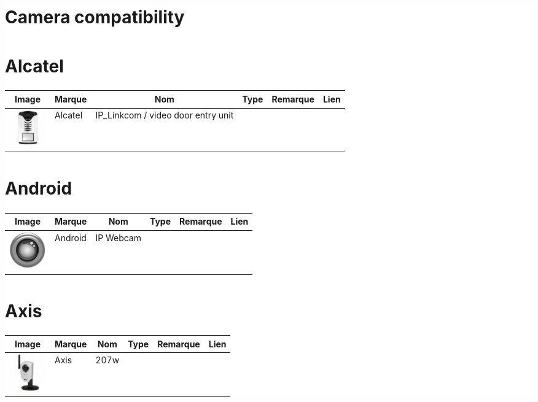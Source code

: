 # Camera compatibility


# Alcatel

|Image|Marque|Nom|Type|Remarque|Lien|
|---|---|---|---|---|---|
|<img src="../../en_US/camera/images/alcatel.portiervideo.png" width="60" />|Alcatel|IP_Linkcom / video door entry unit||||

# Android

|Image|Marque|Nom|Type|Remarque|Lien|
|---|---|---|---|---|---|
|<img src="../../en_US/camera/images/android.ipwebcam.png" width="60" />|Android|IP Webcam||||

# Axis

|Image|Marque|Nom|Type|Remarque|Lien|
|---|---|---|---|---|---|
|<img src="../../en_US/camera/images/axis.207w.png" width="60" />|Axis|207w||||
